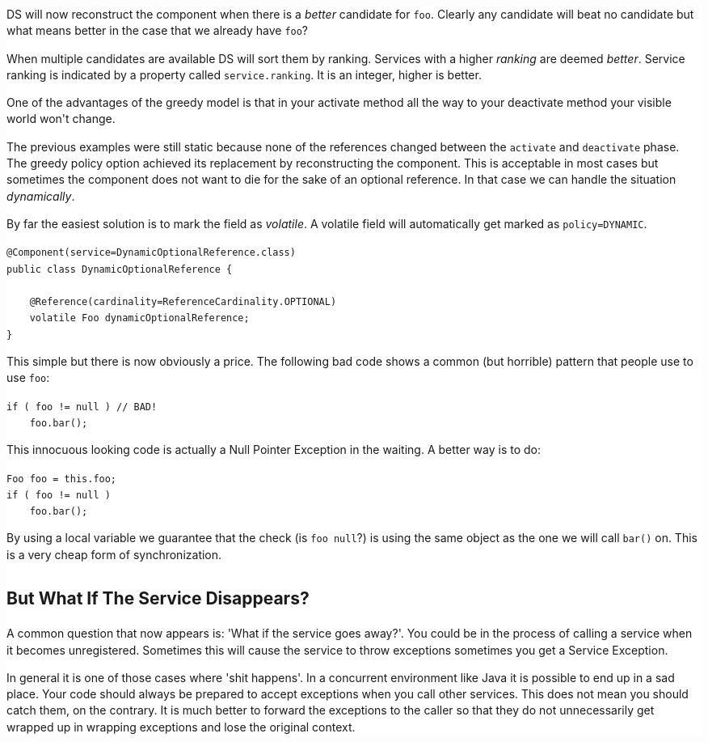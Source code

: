 DS will now reconstruct the component when there is a _better_ candidate for
`foo`. Clearly any candidate will beat no candidate but what means better in the
case that we already have `foo`?

When multiple candidates are available DS will sort them by ranking. Services
with a higher _ranking_ are deemed _better_. Service ranking is indicated by a
property called `service.ranking`. It is an integer, higher is better.

One of the advantages of the greedy model is that in your activate method all
the way to your deactivate method your visible world won't change.

The previous examples were still static because none of the references changed
between the `activate` and `deactivate` phase. The greedy policy option achieved
its replacement by reconstructing the component. This is acceptable in most
cases but sometimes the component does not want to die for the sake of an
optional reference. In that case we can handle the situation _dynamically_.

By far the easiest solution is to mark the field as _volatile_. A volatile
field will automatically get marked as `policy=DYNAMIC`.

    @Component(service=DynamicOptionalReference.class)
    public class DynamicOptionalReference {

    	@Reference(cardinality=ReferenceCardinality.OPTIONAL)
    	volatile Foo dynamicOptionalReference;
    }

This simple but there is now obviously a price. The following bad code shows
a common (but horrible) pattern that people use to use `foo`:

    if ( foo != null ) // BAD!
    	foo.bar();

This innocuous looking code is actually a Null Pointer Exception in the waiting.
A better way is to do:

    Foo foo = this.foo;
    if ( foo != null )
    	foo.bar();

By using a local variable we guarantee that the check (is `foo null`?) is using the
same object as the one we will call `bar()` on. This is a very cheap form of
synchronization.

## But What If The Service Disappears?

A common question that now appears is: 'What if the service goes away?'. You
could be in the process of calling a service when it becomes unregistered. Sometimes
this will cause the service to throw exceptions sometimes you get a Service Exception.

In general it is one of those cases where 'shit happens'. In a concurrent environment
like Java it is possible to end up in a sad place. Your code should always be prepared
to accept exceptions when you call other services. This does not mean you should catch
them, on the contrary. It is much better to forward the exceptions to the caller
so that they do not unnecessarily get wrapped up in wrapping exceptions and lose the
original context.
